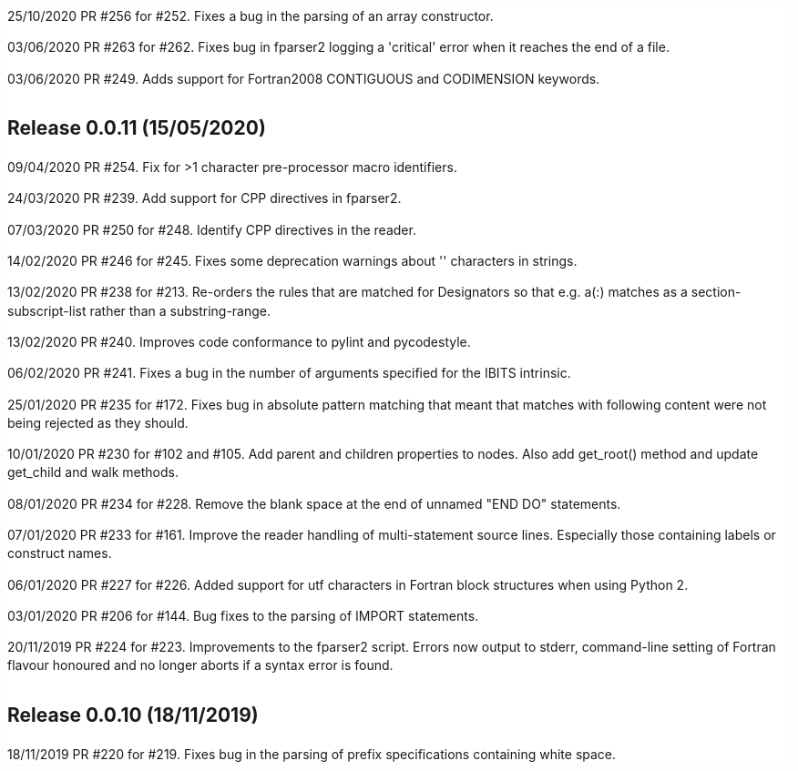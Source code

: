 25/10/2020 PR #256 for #252. Fixes a bug in the parsing of an array constructor.

03/06/2020 PR #263 for #262. Fixes bug in fparser2 logging a 'critical'
           error when it reaches the end of a file.

03/06/2020 PR #249. Adds support for Fortran2008 CONTIGUOUS and
           CODIMENSION keywords.

## Release 0.0.11 (15/05/2020) ##

09/04/2020 PR #254. Fix for >1 character pre-processor macro identifiers.

24/03/2020 PR #239. Add support for CPP directives in fparser2.

07/03/2020 PR #250 for #248. Identify CPP directives in the reader.

14/02/2020 PR #246 for #245. Fixes some deprecation warnings about '\'
           characters in strings.

13/02/2020 PR #238 for #213. Re-orders the rules that are matched for
           Designators so that e.g. a(:) matches as a section-subscript-list
           rather than a substring-range.

13/02/2020 PR #240. Improves code conformance to pylint and pycodestyle.

06/02/2020 PR #241. Fixes a bug in the number of arguments specified for
           the IBITS intrinsic.

25/01/2020 PR #235 for #172. Fixes bug in absolute pattern matching that
           meant that matches with following content were not being
           rejected as they should.

10/01/2020 PR #230 for #102 and #105. Add parent and children properties
           to nodes. Also add get_root() method and update get_child and
           walk methods.

08/01/2020 PR #234 for #228. Remove the blank space at the end of unnamed
           "END DO" statements.

07/01/2020 PR #233 for #161. Improve the reader handling of multi-statement
           source lines. Especially those containing labels or construct
           names.

06/01/2020 PR #227 for #226. Added support for utf characters in
           Fortran block structures when using Python 2.

03/01/2020 PR #206 for #144. Bug fixes to the parsing of IMPORT
           statements.

20/11/2019 PR #224 for #223. Improvements to the fparser2 script. Errors
           now output to stderr, command-line setting of Fortran flavour
           honoured and no longer aborts if a syntax error is found.

## Release 0.0.10 (18/11/2019) ##

18/11/2019 PR #220 for #219. Fixes bug in the parsing of prefix
           specifications containing white space.
